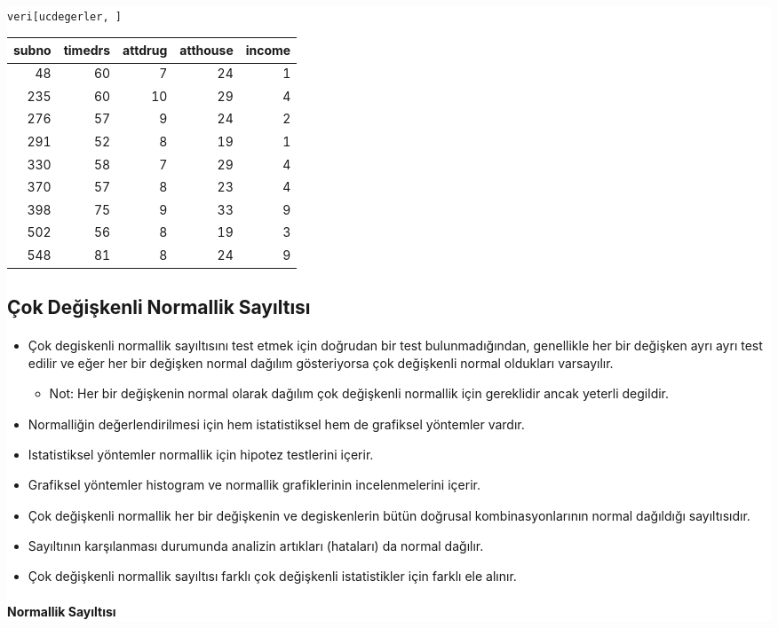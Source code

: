 
```r
veri[ucdegerler, ]
```

<div class="kable-table">

| subno| timedrs| attdrug| atthouse| income|
|-----:|-------:|-------:|--------:|------:|
|    48|      60|       7|       24|      1|
|   235|      60|      10|       29|      4|
|   276|      57|       9|       24|      2|
|   291|      52|       8|       19|      1|
|   330|      58|       7|       29|      4|
|   370|      57|       8|       23|      4|
|   398|      75|       9|       33|      9|
|   502|      56|       8|       19|      3|
|   548|      81|       8|       24|      9|

</div>


## Çok Değişkenli Normallik Sayıltısı

- Çok degiskenli normallik sayıltısını test etmek için
doğrudan bir test bulunmadığından, genellikle her bir
değişken ayrı ayrı test edilir ve eğer her bir değişken
normal dağılım gösteriyorsa çok değişkenli normal
oldukları varsayılır.

    - Not: Her bir değişkenin normal olarak dağılım çok değişkenli
normallik için gereklidir ancak yeterli degildir.

- Normalliğin değerlendirilmesi için hem istatistiksel hem
de grafiksel yöntemler vardır.

- Istatistiksel yöntemler normallik için hipotez testlerini içerir.

- Grafiksel yöntemler histogram ve normallik grafiklerinin
incelenmelerini içerir.

- Çok değişkenli normallik her bir değişkenin ve degiskenlerin bütün doğrusal kombinasyonlarının normal dağıldığı sayıltısıdır.

- Sayıltının karşılanması durumunda analizin artıkları (hataları) da normal dağılır.

- Çok değişkenli normallik sayıltısı farklı çok değişkenli istatistikler için farklı ele alınır.



#### Normallik Sayıltısı

